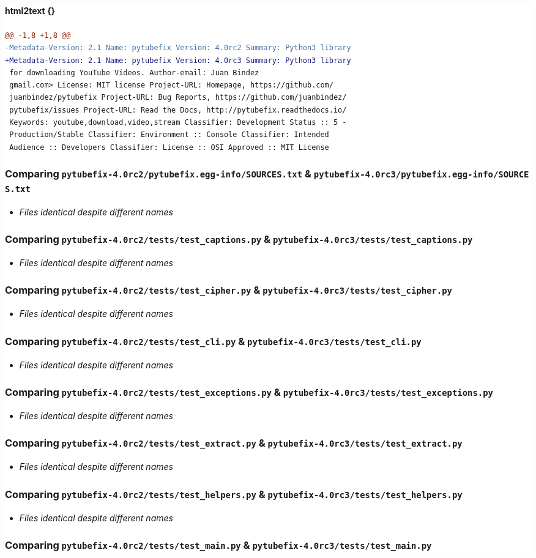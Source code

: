 #### html2text {}

```diff
@@ -1,8 +1,8 @@
-Metadata-Version: 2.1 Name: pytubefix Version: 4.0rc2 Summary: Python3 library
+Metadata-Version: 2.1 Name: pytubefix Version: 4.0rc3 Summary: Python3 library
 for downloading YouTube Videos. Author-email: Juan Bindez
 gmail.com> License: MIT license Project-URL: Homepage, https://github.com/
 juanbindez/pytubefix Project-URL: Bug Reports, https://github.com/juanbindez/
 pytubefix/issues Project-URL: Read the Docs, http://pytubefix.readthedocs.io/
 Keywords: youtube,download,video,stream Classifier: Development Status :: 5 -
 Production/Stable Classifier: Environment :: Console Classifier: Intended
 Audience :: Developers Classifier: License :: OSI Approved :: MIT License
```

### Comparing `pytubefix-4.0rc2/pytubefix.egg-info/SOURCES.txt` & `pytubefix-4.0rc3/pytubefix.egg-info/SOURCES.txt`

 * *Files identical despite different names*

### Comparing `pytubefix-4.0rc2/tests/test_captions.py` & `pytubefix-4.0rc3/tests/test_captions.py`

 * *Files identical despite different names*

### Comparing `pytubefix-4.0rc2/tests/test_cipher.py` & `pytubefix-4.0rc3/tests/test_cipher.py`

 * *Files identical despite different names*

### Comparing `pytubefix-4.0rc2/tests/test_cli.py` & `pytubefix-4.0rc3/tests/test_cli.py`

 * *Files identical despite different names*

### Comparing `pytubefix-4.0rc2/tests/test_exceptions.py` & `pytubefix-4.0rc3/tests/test_exceptions.py`

 * *Files identical despite different names*

### Comparing `pytubefix-4.0rc2/tests/test_extract.py` & `pytubefix-4.0rc3/tests/test_extract.py`

 * *Files identical despite different names*

### Comparing `pytubefix-4.0rc2/tests/test_helpers.py` & `pytubefix-4.0rc3/tests/test_helpers.py`

 * *Files identical despite different names*

### Comparing `pytubefix-4.0rc2/tests/test_main.py` & `pytubefix-4.0rc3/tests/test_main.py`
